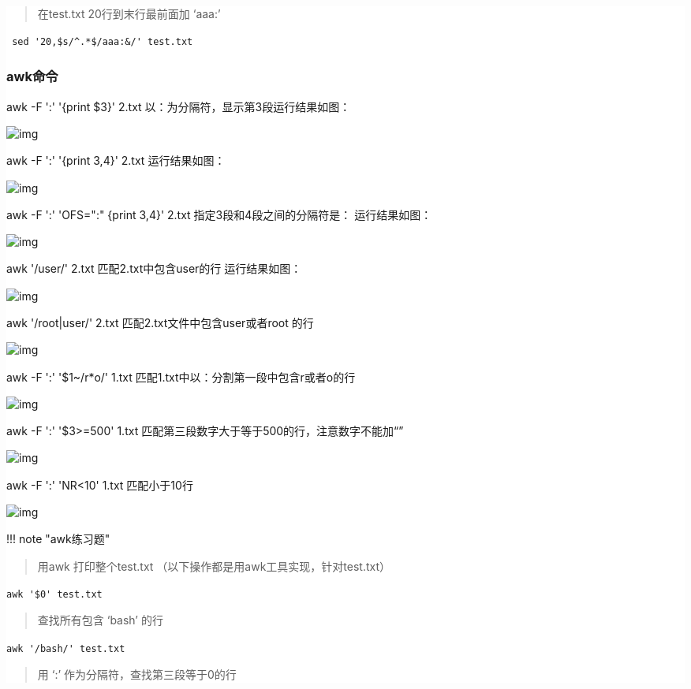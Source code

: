 > 在test.txt 20行到末行最前面加 ‘aaa:’ 

```
 sed '20,$s/^.*$/aaa:&/' test.txt
```



### **awk命令**

awk -F ':' '{print $3}' 2.txt  以：为分隔符，显示第3段运行结果如图：

![img](../../images/clipboard-1590459366136.png) 

awk -F ':' '{print $3,$4}' 2.txt 运行结果如图：

![img](../../images/clipboard-1590459370829.png) 

awk -F ':' 'OFS=":"  {print $3,$4}' 2.txt 指定3段和4段之间的分隔符是： 运行结果如图：

![img](../../images/clipboard-1590459379538.png) 

awk  '/user/' 2.txt 匹配2.txt中包含user的行 运行结果如图：

![img](../../images/clipboard-1590459391306.png) 

awk  '/root|user/' 2.txt  匹配2.txt文件中包含user或者root 的行 

![img](../../images/clipboard-1590459395843.png) 

awk -F ':' '$1~/r*o/' 1.txt  匹配1.txt中以：分割第一段中包含r或者o的行

![img](../../images/clipboard-1590459406326.png) 

awk -F ':' '$3>=500' 1.txt   匹配第三段数字大于等于500的行，注意数字不能加“”

![img](../../images/clipboard-1590459413975.png) 

awk -F ':' 'NR<10' 1.txt   匹配小于10行

![img](../../images/clipboard-1590459419621.png) 



!!! note "awk练习题"

> 用awk 打印整个test.txt （以下操作都是用awk工具实现，针对test.txt）

```
awk '$0' test.txt
```

> 查找所有包含 ‘bash’ 的行

```
awk '/bash/' test.txt
```

> 用 ‘:’ 作为分隔符，查找第三段等于0的行
